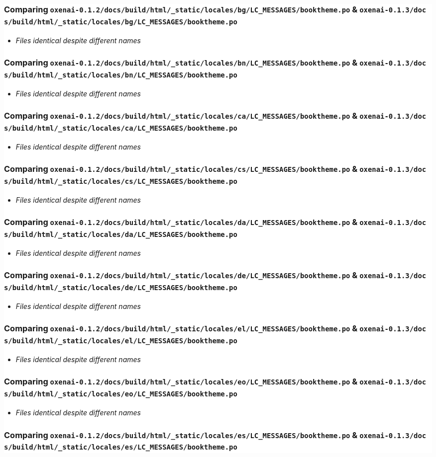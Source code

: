 ### Comparing `oxenai-0.1.2/docs/build/html/_static/locales/bg/LC_MESSAGES/booktheme.po` & `oxenai-0.1.3/docs/build/html/_static/locales/bg/LC_MESSAGES/booktheme.po`

 * *Files identical despite different names*

### Comparing `oxenai-0.1.2/docs/build/html/_static/locales/bn/LC_MESSAGES/booktheme.po` & `oxenai-0.1.3/docs/build/html/_static/locales/bn/LC_MESSAGES/booktheme.po`

 * *Files identical despite different names*

### Comparing `oxenai-0.1.2/docs/build/html/_static/locales/ca/LC_MESSAGES/booktheme.po` & `oxenai-0.1.3/docs/build/html/_static/locales/ca/LC_MESSAGES/booktheme.po`

 * *Files identical despite different names*

### Comparing `oxenai-0.1.2/docs/build/html/_static/locales/cs/LC_MESSAGES/booktheme.po` & `oxenai-0.1.3/docs/build/html/_static/locales/cs/LC_MESSAGES/booktheme.po`

 * *Files identical despite different names*

### Comparing `oxenai-0.1.2/docs/build/html/_static/locales/da/LC_MESSAGES/booktheme.po` & `oxenai-0.1.3/docs/build/html/_static/locales/da/LC_MESSAGES/booktheme.po`

 * *Files identical despite different names*

### Comparing `oxenai-0.1.2/docs/build/html/_static/locales/de/LC_MESSAGES/booktheme.po` & `oxenai-0.1.3/docs/build/html/_static/locales/de/LC_MESSAGES/booktheme.po`

 * *Files identical despite different names*

### Comparing `oxenai-0.1.2/docs/build/html/_static/locales/el/LC_MESSAGES/booktheme.po` & `oxenai-0.1.3/docs/build/html/_static/locales/el/LC_MESSAGES/booktheme.po`

 * *Files identical despite different names*

### Comparing `oxenai-0.1.2/docs/build/html/_static/locales/eo/LC_MESSAGES/booktheme.po` & `oxenai-0.1.3/docs/build/html/_static/locales/eo/LC_MESSAGES/booktheme.po`

 * *Files identical despite different names*

### Comparing `oxenai-0.1.2/docs/build/html/_static/locales/es/LC_MESSAGES/booktheme.po` & `oxenai-0.1.3/docs/build/html/_static/locales/es/LC_MESSAGES/booktheme.po`
